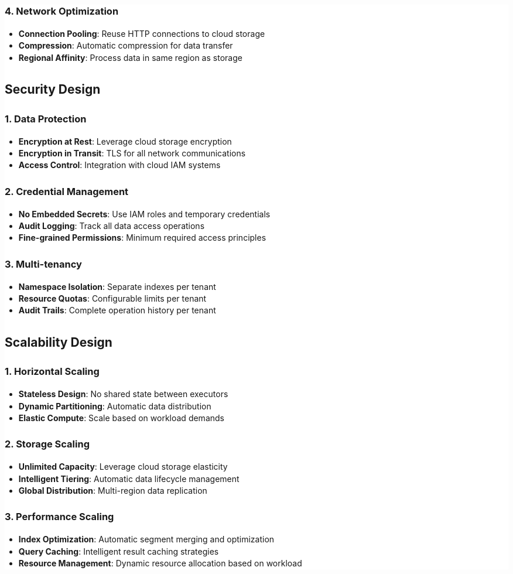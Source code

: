 ### 4. Network Optimization
- **Connection Pooling**: Reuse HTTP connections to cloud storage
- **Compression**: Automatic compression for data transfer
- **Regional Affinity**: Process data in same region as storage

## Security Design

### 1. Data Protection
- **Encryption at Rest**: Leverage cloud storage encryption
- **Encryption in Transit**: TLS for all network communications
- **Access Control**: Integration with cloud IAM systems

### 2. Credential Management
- **No Embedded Secrets**: Use IAM roles and temporary credentials
- **Audit Logging**: Track all data access operations
- **Fine-grained Permissions**: Minimum required access principles

### 3. Multi-tenancy
- **Namespace Isolation**: Separate indexes per tenant
- **Resource Quotas**: Configurable limits per tenant
- **Audit Trails**: Complete operation history per tenant

## Scalability Design

### 1. Horizontal Scaling
- **Stateless Design**: No shared state between executors
- **Dynamic Partitioning**: Automatic data distribution
- **Elastic Compute**: Scale based on workload demands

### 2. Storage Scaling
- **Unlimited Capacity**: Leverage cloud storage elasticity
- **Intelligent Tiering**: Automatic data lifecycle management
- **Global Distribution**: Multi-region data replication

### 3. Performance Scaling
- **Index Optimization**: Automatic segment merging and optimization
- **Query Caching**: Intelligent result caching strategies
- **Resource Management**: Dynamic resource allocation based on workload